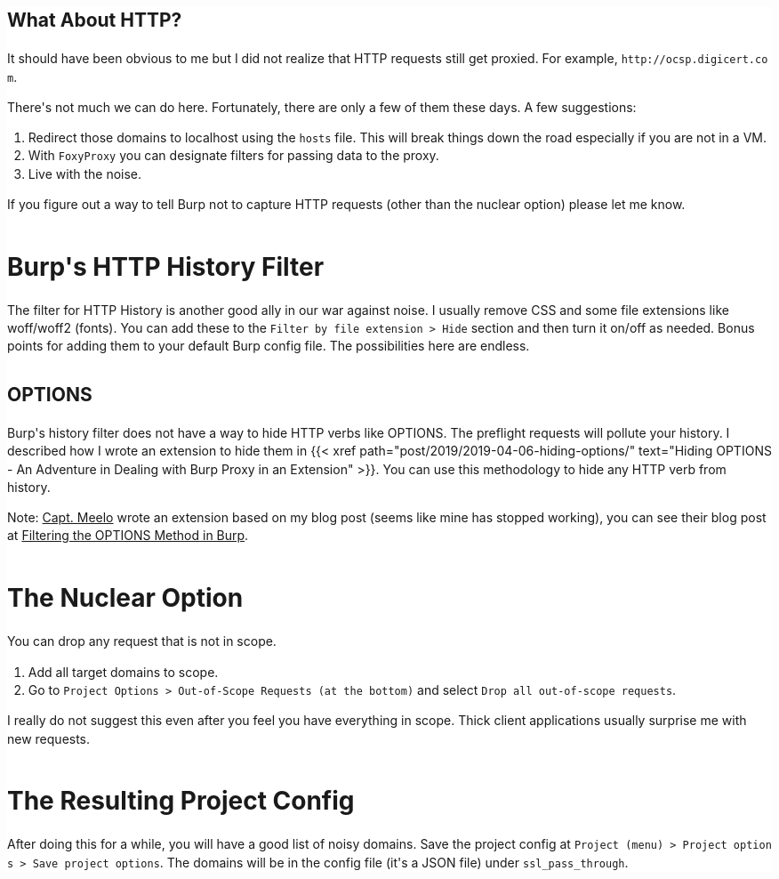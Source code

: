## What About HTTP?
It should have been obvious to me but I did not realize that HTTP requests still
get proxied. For example, `http://ocsp.digicert.com`.

There's not much we can do here. Fortunately, there are only a few of them
these days. A few suggestions:

1. Redirect those domains to localhost using the `hosts` file. This will break
   things down the road especially if you are not in a VM.
2. With `FoxyProxy` you can designate filters for passing data to the proxy.
3. Live with the noise.

If you figure out a way to tell Burp not to capture HTTP requests (other than
the nuclear option) please let me know.

# Burp's HTTP History Filter
The filter for HTTP History is another good ally in our war against noise. I
usually remove CSS and some file extensions like woff/woff2 (fonts). You can add
these to the `Filter by file extension > Hide` section and then turn it on/off
as needed. Bonus points for adding them to your default Burp config file. The
possibilities here are endless.

## OPTIONS
Burp's history filter does not have a way to hide HTTP verbs like OPTIONS. The
preflight requests will pollute your history. I described how I wrote an
extension to hide them in
{{< xref path="post/2019/2019-04-06-hiding-options/"
    text="Hiding OPTIONS - An Adventure in Dealing with Burp Proxy in an Extension" >}}.
You can use this methodology to hide any HTTP verb from history.

Note: [Capt. Meelo][capt-meelo] wrote an extension based on my blog post (seems
like mine has stopped working), you can see their blog post at
[Filtering the OPTIONS Method in Burp][options-2].

[capt-meelo]: https://twitter.com/CaptMeelo
[options-2]: https://captmeelo.com/pentest/2020/01/06/filter-options-method.html

# The Nuclear Option
You can drop any request that is not in scope.

1. Add all target domains to scope.
2. Go to `Project Options > Out-of-Scope Requests (at the bottom)` and select
   `Drop all out-of-scope requests`.

I really do not suggest this even after you feel you have everything in scope.
Thick client applications usually surprise me with new requests.

# The Resulting Project Config
After doing this for a while, you will have a good list of noisy domains. Save
the project config at `Project (menu) > Project options > Save project options`.
The domains will be in the config file (it's a JSON file) under
`ssl_pass_through`.


[quieter-firefox]: https://www.blackhillsinfosec.com/towards-quieter-firefox/
[burp-tls-pass-through]: https://portswigger.net/burp/documentation/desktop/tools/proxy/options#tls-pass-through
[java-proxy-docs]: https://docs.oracle.com/javase/8/docs/technotes/guides/net/proxies.html
[firefox-proxy]: https://support.mozilla.org/en-US/kb/connection-settings-firefox
[foxyproxy]: https://addons.mozilla.org/en-US/firefox/addon/foxyproxy-standard/
[electron.js]: https://www.electronjs.org/
[doyensec-electron-proxy]: https://blog.doyensec.com/2018/07/19/instrumenting-electron-app.html#intercepting-https-traffic
[blog-doyensec]: https://blog.doyensec.com/
[paolo-stagno]: https://twitter.com/Void_Sec
[^collab]: We honestly do not know what Portswigger collects from the collaborator. This is a must if you are doing consulting for 3rd parties. You don't want to leak your clients' internal info. You do not want your fancy payload to be harvested either.